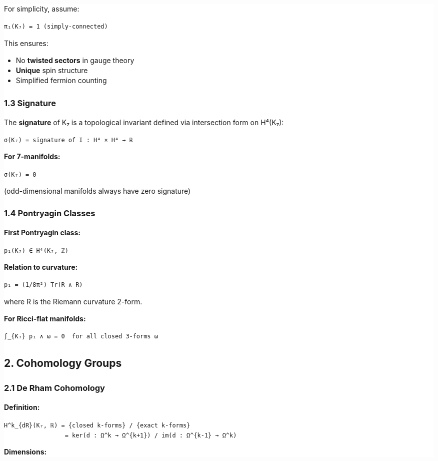 For simplicity, assume:
```
π₁(K₇) = 1 (simply-connected)
```

This ensures:
- No **twisted sectors** in gauge theory
- **Unique** spin structure
- Simplified fermion counting

### 1.3 Signature

The **signature** of K₇ is a topological invariant defined via intersection form on H⁴(K₇):

```
σ(K₇) = signature of I : H⁴ × H⁴ → ℝ
```

**For 7-manifolds:**

```
σ(K₇) = 0
```

(odd-dimensional manifolds always have zero signature)

### 1.4 Pontryagin Classes

**First Pontryagin class:**

```
p₁(K₇) ∈ H⁴(K₇, ℤ)
```

**Relation to curvature:**

```
p₁ = (1/8π²) Tr(R ∧ R)
```

where R is the Riemann curvature 2-form.

**For Ricci-flat manifolds:**

```
∫_{K₇} p₁ ∧ ω = 0  for all closed 3-forms ω
```

## 2. Cohomology Groups

### 2.1 De Rham Cohomology

**Definition:**

```
H^k_{dR}(K₇, ℝ) = {closed k-forms} / {exact k-forms}
                 = ker(d : Ω^k → Ω^{k+1}) / im(d : Ω^{k-1} → Ω^k)
```

**Dimensions:**
